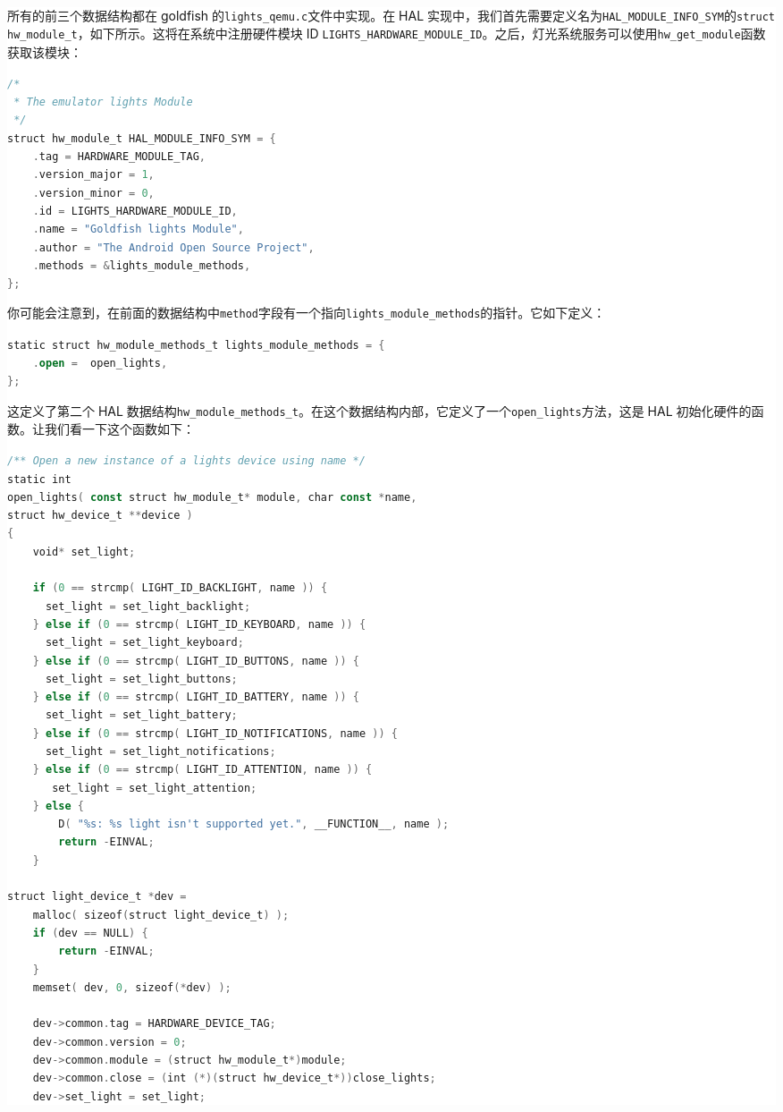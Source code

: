 所有的前三个数据结构都在 goldfish 的`lights_qemu.c`文件中实现。在 HAL 实现中，我们首先需要定义名为`HAL_MODULE_INFO_SYM`的`struct hw_module_t`，如下所示。这将在系统中注册硬件模块 ID `LIGHTS_HARDWARE_MODULE_ID`。之后，灯光系统服务可以使用`hw_get_module`函数获取该模块：

```kt
/* 
 * The emulator lights Module 
 */ 
struct hw_module_t HAL_MODULE_INFO_SYM = { 
    .tag = HARDWARE_MODULE_TAG, 
    .version_major = 1, 
    .version_minor = 0, 
    .id = LIGHTS_HARDWARE_MODULE_ID, 
    .name = "Goldfish lights Module", 
    .author = "The Android Open Source Project", 
    .methods = &lights_module_methods, 
}; 

```

你可能会注意到，在前面的数据结构中`method`字段有一个指向`lights_module_methods`的指针。它如下定义：

```kt
static struct hw_module_methods_t lights_module_methods = { 
    .open =  open_lights, 
}; 

```

这定义了第二个 HAL 数据结构`hw_module_methods_t`。在这个数据结构内部，它定义了一个`open_lights`方法，这是 HAL 初始化硬件的函数。让我们看一下这个函数如下：

```kt
/** Open a new instance of a lights device using name */ 
static int 
open_lights( const struct hw_module_t* module, char const *name, 
struct hw_device_t **device ) 
{ 
    void* set_light; 

    if (0 == strcmp( LIGHT_ID_BACKLIGHT, name )) { 
      set_light = set_light_backlight; 
    } else if (0 == strcmp( LIGHT_ID_KEYBOARD, name )) { 
      set_light = set_light_keyboard; 
    } else if (0 == strcmp( LIGHT_ID_BUTTONS, name )) { 
      set_light = set_light_buttons; 
    } else if (0 == strcmp( LIGHT_ID_BATTERY, name )) { 
      set_light = set_light_battery; 
    } else if (0 == strcmp( LIGHT_ID_NOTIFICATIONS, name )) { 
      set_light = set_light_notifications; 
    } else if (0 == strcmp( LIGHT_ID_ATTENTION, name )) { 
       set_light = set_light_attention; 
    } else { 
        D( "%s: %s light isn't supported yet.", __FUNCTION__, name ); 
        return -EINVAL; 
    } 

struct light_device_t *dev = 
    malloc( sizeof(struct light_device_t) ); 
    if (dev == NULL) { 
        return -EINVAL; 
    } 
    memset( dev, 0, sizeof(*dev) ); 

    dev->common.tag = HARDWARE_DEVICE_TAG; 
    dev->common.version = 0; 
    dev->common.module = (struct hw_module_t*)module; 
    dev->common.close = (int (*)(struct hw_device_t*))close_lights; 
    dev->set_light = set_light; 
```